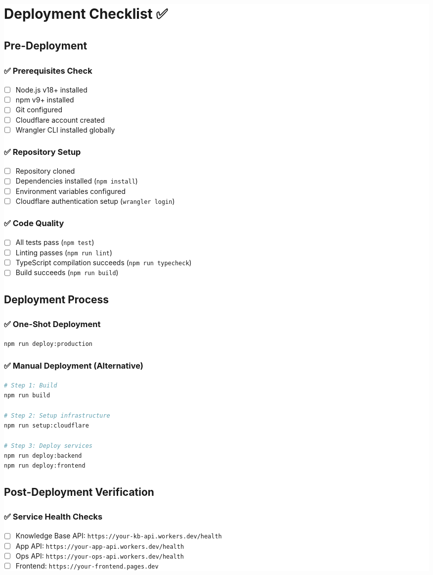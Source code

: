 # Deployment Checklist ✅

## Pre-Deployment

### ✅ Prerequisites Check
- [ ] Node.js v18+ installed
- [ ] npm v9+ installed
- [ ] Git configured
- [ ] Cloudflare account created
- [ ] Wrangler CLI installed globally

### ✅ Repository Setup
- [ ] Repository cloned
- [ ] Dependencies installed (`npm install`)
- [ ] Environment variables configured
- [ ] Cloudflare authentication setup (`wrangler login`)

### ✅ Code Quality
- [ ] All tests pass (`npm test`)
- [ ] Linting passes (`npm run lint`)
- [ ] TypeScript compilation succeeds (`npm run typecheck`)
- [ ] Build succeeds (`npm run build`)

## Deployment Process

### ✅ One-Shot Deployment
```bash
npm run deploy:production
```

### ✅ Manual Deployment (Alternative)
```bash
# Step 1: Build
npm run build

# Step 2: Setup infrastructure
npm run setup:cloudflare

# Step 3: Deploy services
npm run deploy:backend
npm run deploy:frontend
```

## Post-Deployment Verification

### ✅ Service Health Checks
- [ ] Knowledge Base API: `https://your-kb-api.workers.dev/health`
- [ ] App API: `https://your-app-api.workers.dev/health`
- [ ] Ops API: `https://your-ops-api.workers.dev/health`
- [ ] Frontend: `https://your-frontend.pages.dev`

